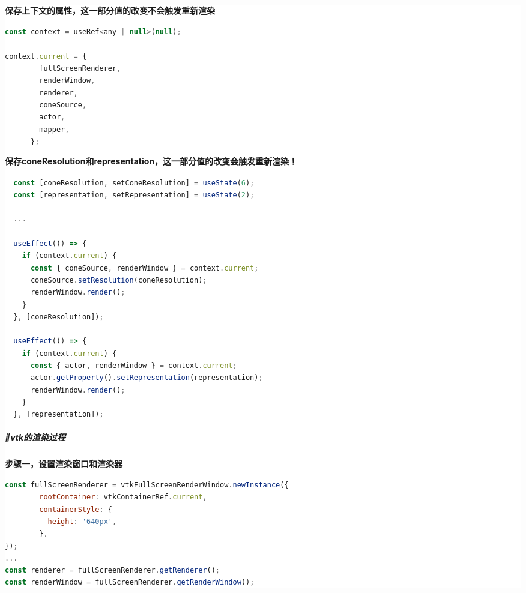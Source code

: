 

**保存上下文的属性，这一部分值的改变不会触发重新渲染**

```javascript
const context = useRef<any | null>(null);

context.current = {
        fullScreenRenderer,
        renderWindow,
        renderer,
        coneSource,
        actor,
        mapper,
      };
```



**保存coneResolution和representation，这一部分值的改变会触发重新渲染！**

```javascript
  const [coneResolution, setConeResolution] = useState(6);
  const [representation, setRepresentation] = useState(2);

  ...
  
  useEffect(() => {
    if (context.current) {
      const { coneSource, renderWindow } = context.current;
      coneSource.setResolution(coneResolution);
      renderWindow.render();
    }
  }, [coneResolution]);

  useEffect(() => {
    if (context.current) {
      const { actor, renderWindow } = context.current;
      actor.getProperty().setRepresentation(representation);
      renderWindow.render();
    }
  }, [representation]);
```



##### 🔵vtk的渲染过程

**步骤一，设置渲染窗口和渲染器**

```javascript
const fullScreenRenderer = vtkFullScreenRenderWindow.newInstance({
        rootContainer: vtkContainerRef.current,
        containerStyle: {
          height: '640px',
        },
});
...
const renderer = fullScreenRenderer.getRenderer();
const renderWindow = fullScreenRenderer.getRenderWindow();
```

